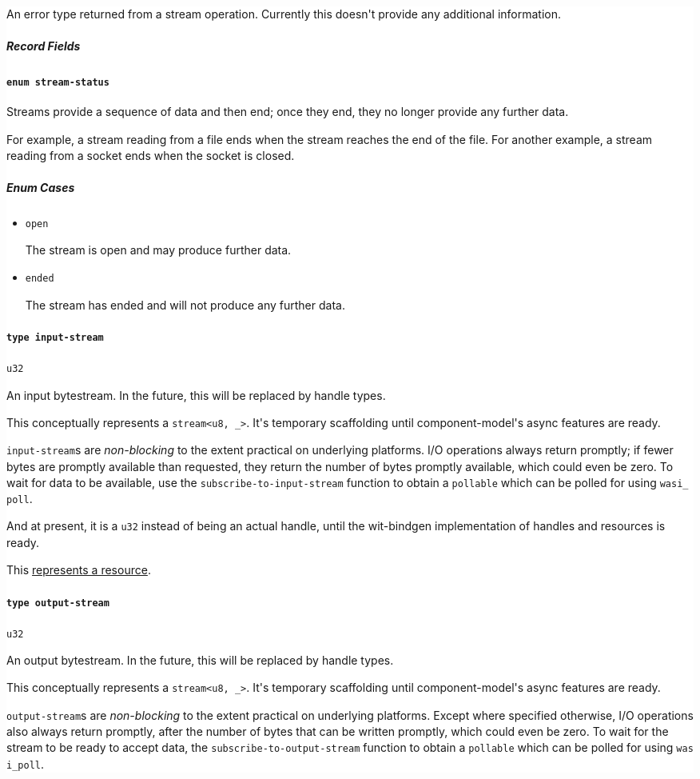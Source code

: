An error type returned from a stream operation. Currently this
doesn't provide any additional information.

##### Record Fields

#### <a name="stream_status">`enum stream-status`</a>

Streams provide a sequence of data and then end; once they end, they
no longer provide any further data.

For example, a stream reading from a file ends when the stream reaches
the end of the file. For another example, a stream reading from a
socket ends when the socket is closed.

##### Enum Cases

- <a name="stream_status.open">`open`</a>
  <p>The stream is open and may produce further data.
  
- <a name="stream_status.ended">`ended`</a>
  <p>The stream has ended and will not produce any further data.
  
#### <a name="input_stream">`type input-stream`</a>
`u32`
<p>An input bytestream. In the future, this will be replaced by handle
types.

This conceptually represents a `stream<u8, _>`. It's temporary
scaffolding until component-model's async features are ready.

`input-stream`s are *non-blocking* to the extent practical on underlying
platforms. I/O operations always return promptly; if fewer bytes are
promptly available than requested, they return the number of bytes promptly
available, which could even be zero. To wait for data to be available,
use the `subscribe-to-input-stream` function to obtain a `pollable` which
can be polled for using `wasi_poll`.

And at present, it is a `u32` instead of being an actual handle, until
the wit-bindgen implementation of handles and resources is ready.

This [represents a resource](https://github.com/WebAssembly/WASI/blob/main/docs/WitInWasi.md#Resources).

#### <a name="output_stream">`type output-stream`</a>
`u32`
<p>An output bytestream. In the future, this will be replaced by handle
types.

This conceptually represents a `stream<u8, _>`. It's temporary
scaffolding until component-model's async features are ready.

`output-stream`s are *non-blocking* to the extent practical on
underlying platforms. Except where specified otherwise, I/O operations also
always return promptly, after the number of bytes that can be written
promptly, which could even be zero. To wait for the stream to be ready to
accept data, the `subscribe-to-output-stream` function to obtain a
`pollable` which can be polled for using `wasi_poll`.
